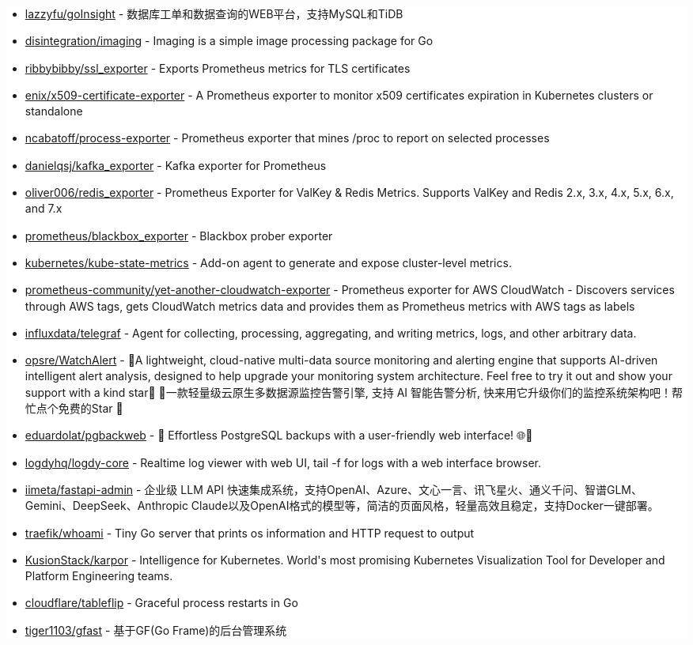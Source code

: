 *   [lazzyfu/goInsight](https://github.com/lazzyfu/goInsight) - 数据库工单和数据查询的WEB平台，支持MySQL和TiDB

*   [disintegration/imaging](https://github.com/disintegration/imaging) - Imaging is a simple image processing package for Go

*   [ribbybibby/ssl\_exporter](https://github.com/ribbybibby/ssl_exporter) - Exports Prometheus metrics for TLS certificates

*   [enix/x509-certificate-exporter](https://github.com/enix/x509-certificate-exporter) - A Prometheus exporter to monitor x509 certificates expiration in Kubernetes clusters or standalone

*   [ncabatoff/process-exporter](https://github.com/ncabatoff/process-exporter) - Prometheus exporter that mines /proc to report on selected processes

*   [danielqsj/kafka\_exporter](https://github.com/danielqsj/kafka_exporter) - Kafka exporter for Prometheus

*   [oliver006/redis\_exporter](https://github.com/oliver006/redis_exporter) - Prometheus Exporter for ValKey & Redis Metrics. Supports ValKey and Redis 2.x, 3.x, 4.x, 5.x, 6.x, and 7.x

*   [prometheus/blackbox\_exporter](https://github.com/prometheus/blackbox_exporter) - Blackbox prober exporter

*   [kubernetes/kube-state-metrics](https://github.com/kubernetes/kube-state-metrics) - Add-on agent to generate and expose cluster-level metrics.

*   [prometheus-community/yet-another-cloudwatch-exporter](https://github.com/prometheus-community/yet-another-cloudwatch-exporter) - Prometheus exporter for AWS CloudWatch - Discovers services through AWS tags, gets CloudWatch metrics data and provides them as Prometheus metrics with AWS tags as labels

*   [influxdata/telegraf](https://github.com/influxdata/telegraf) - Agent for collecting, processing, aggregating, and writing metrics, logs, and other arbitrary data.

*   [opsre/WatchAlert](https://github.com/opsre/WatchAlert) - 🚀A lightweight, cloud-native multi-data source monitoring and alerting engine that supports AI-driven intelligent alert analysis, designed to help upgrade your monitoring system architecture. Feel free to try it out and show your support with a kind star🤩 🚀一款轻量级云原生多数据源监控告警引擎, 支持 AI 智能告警分析, 快来用它升级你们的监控系统架构吧！帮忙点个免费的Star 🤩

*   [eduardolat/pgbackweb](https://github.com/eduardolat/pgbackweb) - 🐘 Effortless PostgreSQL backups with a user-friendly web interface! 🌐💾

*   [logdyhq/logdy-core](https://github.com/logdyhq/logdy-core) - Realtime log viewer with web UI, tail -f for logs with a web interface browser.

*   [iimeta/fastapi-admin](https://github.com/iimeta/fastapi-admin) - 企业级 LLM API 快速集成系统，支持OpenAI、Azure、文心一言、讯飞星火、通义千问、智谱GLM、Gemini、DeepSeek、Anthropic Claude以及OpenAI格式的模型等，简洁的页面风格，轻量高效且稳定，支持Docker一键部署。

*   [traefik/whoami](https://github.com/traefik/whoami) - Tiny Go server that prints os information and HTTP request to output

*   [KusionStack/karpor](https://github.com/KusionStack/karpor) - Intelligence for Kubernetes. World's most promising Kubernetes Visualization Tool for Developer and Platform Engineering teams.

*   [cloudflare/tableflip](https://github.com/cloudflare/tableflip) - Graceful process restarts in Go

*   [tiger1103/gfast](https://github.com/tiger1103/gfast) - 基于GF(Go Frame)的后台管理系统
